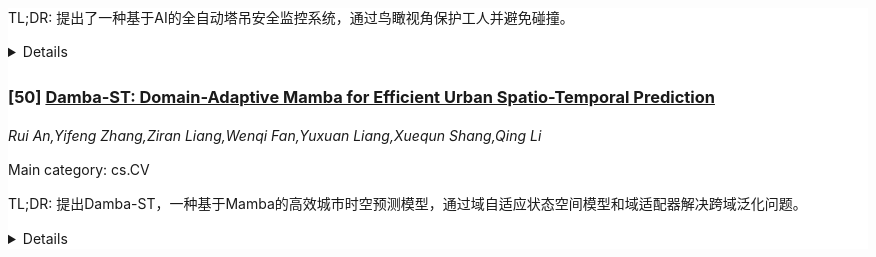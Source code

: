 TL;DR: 提出了一种基于AI的全自动塔吊安全监控系统，通过鸟瞰视角保护工人并避免碰撞。


<details><summary>Details</summary></details>


### [50] [Damba-ST: Domain-Adaptive Mamba for Efficient Urban Spatio-Temporal Prediction](https://arxiv.org/abs/2506.18939)
*Rui An,Yifeng Zhang,Ziran Liang,Wenqi Fan,Yuxuan Liang,Xuequn Shang,Qing Li*

Main category: cs.CV

TL;DR: 提出Damba-ST，一种基于Mamba的高效城市时空预测模型，通过域自适应状态空间模型和域适配器解决跨域泛化问题。


<details>
  <summary>Details</summary>
Motivation: 解决现有Transformer模型在城市时空预测中计算复杂性和内存开销高的问题，同时提升跨域泛化能力。

Method: 引入域自适应状态空间模型和三种域适配器，分别学习跨域共性和域内特征。

Result: Damba-ST在预测任务中表现优异，支持零样本泛化，无需大量重新训练。

Conclusion: Damba-ST高效且泛化能力强，适用于新城市环境的部署。

Abstract: Training urban spatio-temporal foundation models that generalize well across
diverse regions and cities is critical for deploying urban services in unseen
or data-scarce regions. Recent studies have typically focused on fusing
cross-domain spatio-temporal data to train unified Transformer-based models.
However, these models suffer from quadratic computational complexity and high
memory overhead, limiting their scalability and practical deployment. Inspired
by the efficiency of Mamba, a state space model with linear time complexity, we
explore its potential for efficient urban spatio-temporal prediction. However,
directly applying Mamba as a spatio-temporal backbone leads to negative
transfer and severe performance degradation. This is primarily due to
spatio-temporal heterogeneity and the recursive mechanism of Mamba's hidden
state updates, which limit cross-domain generalization. To overcome these
challenges, we propose Damba-ST, a novel domain-adaptive Mamba-based model for
efficient urban spatio-temporal prediction. Damba-ST retains Mamba's linear
complexity advantage while significantly enhancing its adaptability to
heterogeneous domains. Specifically, we introduce two core innovations: (1) a
